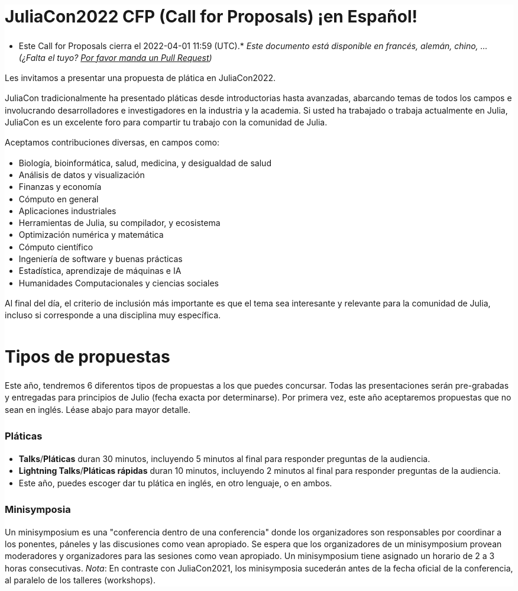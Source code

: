 # JuliaCon2022 CFP (Call for Proposals) ¡en Español!
* Este Call for Proposals cierra el 2022-04-01 11:59 (UTC).*
*Este documento está disponible en francés, alemán, chino, ... (¿Falta el tuyo? [Por favor manda un Pull Request](https://github.com/JuliaCon/www.juliacon.org/pulls))*

Les invitamos a presentar una propuesta de plática en JuliaCon2022.

JuliaCon tradicionalmente ha presentado pláticas desde introductorias hasta avanzadas, abarcando temas de todos los campos e involucrando desarrolladores e investigadores en la industria y la academia. 
Si usted ha trabajado o trabaja actualmente en Julia, JuliaCon es un excelente foro para compartir tu trabajo con la comunidad de Julia.

Aceptamos contribuciones diversas, en campos como:
* Biología, bioinformática, salud, medicina, y desigualdad de salud
* Análisis de datos y visualización
* Finanzas y economía
* Cómputo en general
* Aplicaciones industriales
* Herramientas de Julia, su compilador, y ecosistema
* Optimización numérica y matemática
* Cómputo científico
* Ingeniería de software y buenas prácticas
* Estadística, aprendizaje de máquinas e IA
* Humanidades Computacionales y ciencias sociales

Al final del día, el criterio de inclusión más importante es que el tema sea interesante y relevante para la comunidad de Julia, incluso si corresponde a una disciplina muy específica.


# Tipos de propuestas
Este año, tendremos 6 diferentos tipos de propuestas a los que puedes concursar. Todas las presentaciones serán pre-grabadas y entregadas para principios de Julio (fecha exacta por determinarse). Por primera vez, este año aceptaremos propuestas que no sean en inglés. Léase abajo para mayor detalle.

### Pláticas

- **Talks**/**Pláticas** duran 30 minutos, incluyendo 5 minutos al final para responder preguntas de la audiencia.
- **Lightning Talks**/**Pláticas rápidas** duran 10 minutos, incluyendo 2 minutos al final para responder preguntas de la audiencia.
- Este año, puedes escoger dar tu plática en inglés, en otro lenguaje, o en ambos.

### Minisymposia

Un minisymposium es una "conferencia dentro de una conferencia" donde los organizadores son responsables por coordinar a los ponentes, páneles y las discusiones como vean apropiado. Se espera que los organizadores de un minisymposium provean moderadores y organizadores para las sesiones como vean apropiado. Un minisymposium tiene asignado un horario de 2 a 3 horas consecutivas. *Nota*: En contraste con JuliaCon2021, los minisymposia sucederán antes de la fecha oficial de la conferencia, al paralelo de los talleres (workshops).
